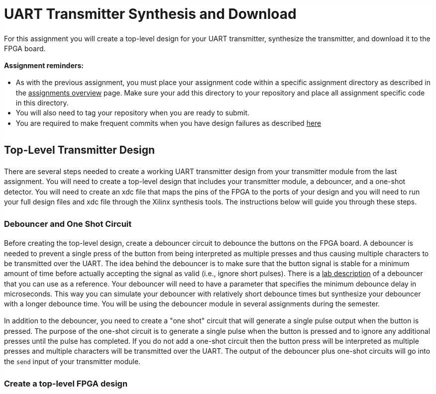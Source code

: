 # UART Transmitter Synthesis and Download



For this assignment you will create a top-level design for your UART transmitter, synthesize the transmitter, and download it to the FPGA board.

**Assignment reminders:**
* As with the previous assignment, you must place your assignment code within a specific assignment directory as described in the [assignments overview](../Readme.md) page.
Make sure your add this directory to your repository and place all assignment specific code in this directory.
* You will also need to tag your repository when you are ready to submit.
* You are required to make frequent commits when you have design failures as described [here](../resources/assignment_mechanics.md#github-commits)

## Top-Level Transmitter Design

There are several steps needed to create a working UART transmitter design from your transmitter module from the last assignment.
You will need to create a top-level design that includes your transmitter module, a debouncer, and a one-shot detector.
You will need to create an xdc file that maps the pins of the FPGA to the ports of your design and you will need to run your full design files and xdc file through the Xilinx synthesis tools. 
The instructions below will guide you through these steps.


### Debouncer and One Shot Circuit

Before creating the top-level design, create a debouncer circuit to debounce the buttons on the FPGA board.
A debouncer is needed to prevent a single press of the button from being interpreted as multiple presses and thus causing multiple characters to be transmitted over the UART.
The idea behind the debouncer is to make sure that the button signal is stable for a minimum amount of time before actually accepting the signal as valid (i.e., ignore short pulses).
There is a [lab description](https://byu-cpe.github.io/ecen320/labs/lab-08/) of a debouncer that you can use as a reference.
Your debouncer will need to have a parameter that specifies the minimum debounce delay in microseconds. 
This way you can simulate your debouncer with relatively short debounce times but synthesize your debouncer with a longer debounce time.
You will be using the debouncer module in several assignments during the semester.

In addition to the debouncer, you need to create a "one shot" circuit that will generate a single pulse output when the button is pressed.
The purpose of the one-shot circuit is to generate a single pulse when the button is pressed and to ignore any additional presses until the pulse has completed.
If you do not add a one-shot circuit then the button press will be interpreted as multiple presses and multiple characters will be transmitted over the UART.
The output of the debouncer plus one-shot circuits will go into the `send` input of your transmitter module.

### Create a top-level FPGA design
